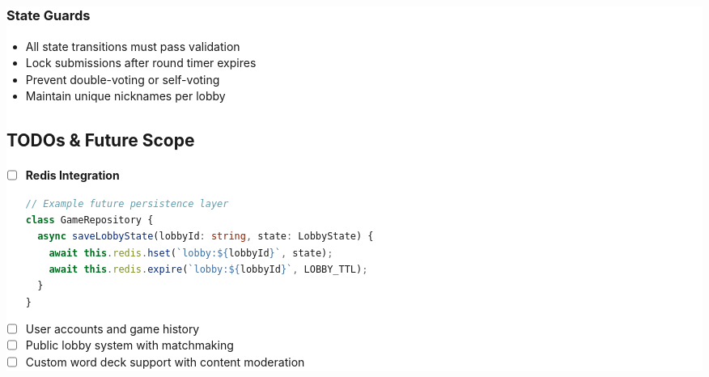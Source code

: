 ### State Guards
- All state transitions must pass validation
- Lock submissions after round timer expires
- Prevent double-voting or self-voting
- Maintain unique nicknames per lobby

## TODOs & Future Scope
- [ ] **Redis Integration**
  ```typescript
  // Example future persistence layer
  class GameRepository {
    async saveLobbyState(lobbyId: string, state: LobbyState) {
      await this.redis.hset(`lobby:${lobbyId}`, state);
      await this.redis.expire(`lobby:${lobbyId}`, LOBBY_TTL);
    }
  }
  ```
- [ ] User accounts and game history
- [ ] Public lobby system with matchmaking
- [ ] Custom word deck support with content moderation
